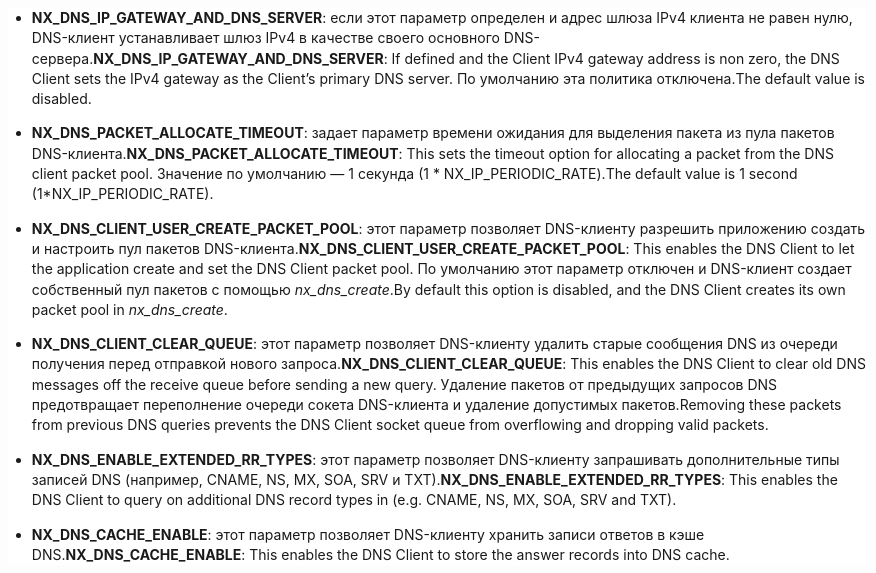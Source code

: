 - <span data-ttu-id="e2a0f-170">**NX_DNS_IP_GATEWAY_AND_DNS_SERVER**: если этот параметр определен и адрес шлюза IPv4 клиента не равен нулю, DNS-клиент устанавливает шлюз IPv4 в качестве своего основного DNS-сервера.</span><span class="sxs-lookup"><span data-stu-id="e2a0f-170">**NX_DNS_IP_GATEWAY_AND_DNS_SERVER**: If defined and the Client IPv4 gateway address is non zero, the DNS Client sets the IPv4 gateway as the Client’s primary DNS server.</span></span> <span data-ttu-id="e2a0f-171">По умолчанию эта политика отключена.</span><span class="sxs-lookup"><span data-stu-id="e2a0f-171">The default value is disabled.</span></span>

- <span data-ttu-id="e2a0f-172">**NX_DNS_PACKET_ALLOCATE_TIMEOUT**: задает параметр времени ожидания для выделения пакета из пула пакетов DNS-клиента.</span><span class="sxs-lookup"><span data-stu-id="e2a0f-172">**NX_DNS_PACKET_ALLOCATE_TIMEOUT**: This sets the timeout option for allocating a packet from the DNS client packet pool.</span></span> <span data-ttu-id="e2a0f-173">Значение по умолчанию — 1 секунда (1 \* NX_IP_PERIODIC_RATE).</span><span class="sxs-lookup"><span data-stu-id="e2a0f-173">The default value is 1 second (1\*NX_IP_PERIODIC_RATE).</span></span>

- <span data-ttu-id="e2a0f-174">**NX_DNS_CLIENT_USER_CREATE_PACKET_POOL**: этот параметр позволяет DNS-клиенту разрешить приложению создать и настроить пул пакетов DNS-клиента.</span><span class="sxs-lookup"><span data-stu-id="e2a0f-174">**NX_DNS_CLIENT_USER_CREATE_PACKET_POOL**: This enables the DNS Client to let the application create and set the DNS Client packet pool.</span></span> <span data-ttu-id="e2a0f-175">По умолчанию этот параметр отключен и DNS-клиент создает собственный пул пакетов с помощью *nx_dns_create*.</span><span class="sxs-lookup"><span data-stu-id="e2a0f-175">By default this option is disabled, and the DNS Client creates its own packet pool in *nx_dns_create*.</span></span>

- <span data-ttu-id="e2a0f-176">**NX_DNS_CLIENT_CLEAR_QUEUE**: этот параметр позволяет DNS-клиенту удалить старые сообщения DNS из очереди получения перед отправкой нового запроса.</span><span class="sxs-lookup"><span data-stu-id="e2a0f-176">**NX_DNS_CLIENT_CLEAR_QUEUE**: This enables the DNS Client to clear old DNS messages off the receive queue before sending a new query.</span></span> <span data-ttu-id="e2a0f-177">Удаление пакетов от предыдущих запросов DNS предотвращает переполнение очереди сокета DNS-клиента и удаление допустимых пакетов.</span><span class="sxs-lookup"><span data-stu-id="e2a0f-177">Removing these packets from previous DNS queries prevents the DNS Client socket queue from overflowing and dropping valid packets.</span></span>

- <span data-ttu-id="e2a0f-178">**NX_DNS_ENABLE_EXTENDED_RR_TYPES**: этот параметр позволяет DNS-клиенту запрашивать дополнительные типы записей DNS (например, CNAME, NS, MX, SOA, SRV и TXT).</span><span class="sxs-lookup"><span data-stu-id="e2a0f-178">**NX_DNS_ENABLE_EXTENDED_RR_TYPES**: This enables the DNS Client to query on additional DNS record types in (e.g. CNAME, NS, MX, SOA, SRV and TXT).</span></span>

- <span data-ttu-id="e2a0f-179">**NX_DNS_CACHE_ENABLE**: этот параметр позволяет DNS-клиенту хранить записи ответов в кэше DNS.</span><span class="sxs-lookup"><span data-stu-id="e2a0f-179">**NX_DNS_CACHE_ENABLE**: This enables the DNS Client to store the answer records into DNS cache.</span></span>
